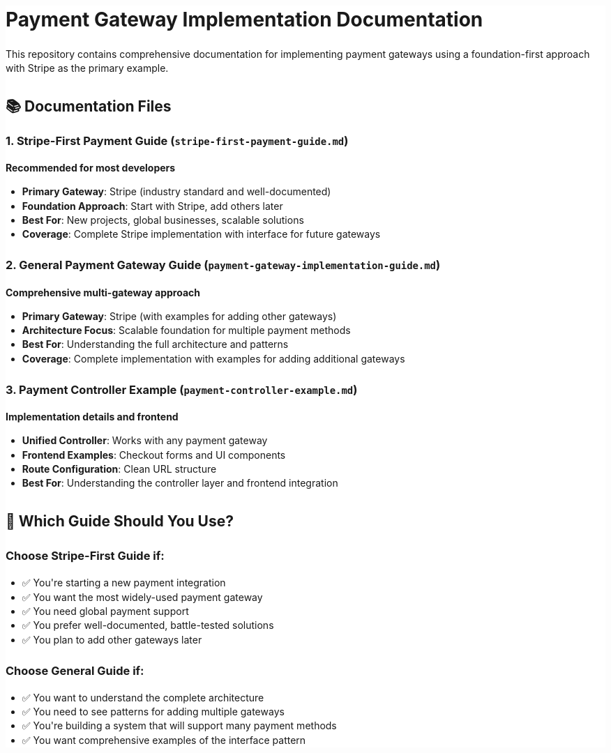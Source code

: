 # Payment Gateway Implementation Documentation

This repository contains comprehensive documentation for implementing payment gateways using a foundation-first approach with Stripe as the primary example.

## 📚 Documentation Files

### 1. **Stripe-First Payment Guide** (`stripe-first-payment-guide.md`)
**Recommended for most developers**

- **Primary Gateway**: Stripe (industry standard and well-documented)
- **Foundation Approach**: Start with Stripe, add others later
- **Best For**: New projects, global businesses, scalable solutions
- **Coverage**: Complete Stripe implementation with interface for future gateways

### 2. **General Payment Gateway Guide** (`payment-gateway-implementation-guide.md`)
**Comprehensive multi-gateway approach**

- **Primary Gateway**: Stripe (with examples for adding other gateways)
- **Architecture Focus**: Scalable foundation for multiple payment methods
- **Best For**: Understanding the full architecture and patterns
- **Coverage**: Complete implementation with examples for adding additional gateways

### 3. **Payment Controller Example** (`payment-controller-example.md`)
**Implementation details and frontend**

- **Unified Controller**: Works with any payment gateway
- **Frontend Examples**: Checkout forms and UI components
- **Route Configuration**: Clean URL structure
- **Best For**: Understanding the controller layer and frontend integration

## 🎯 Which Guide Should You Use?

### Choose **Stripe-First Guide** if:
- ✅ You're starting a new payment integration
- ✅ You want the most widely-used payment gateway
- ✅ You need global payment support
- ✅ You prefer well-documented, battle-tested solutions
- ✅ You plan to add other gateways later

### Choose **General Guide** if:
- ✅ You want to understand the complete architecture
- ✅ You need to see patterns for adding multiple gateways
- ✅ You're building a system that will support many payment methods
- ✅ You want comprehensive examples of the interface pattern
